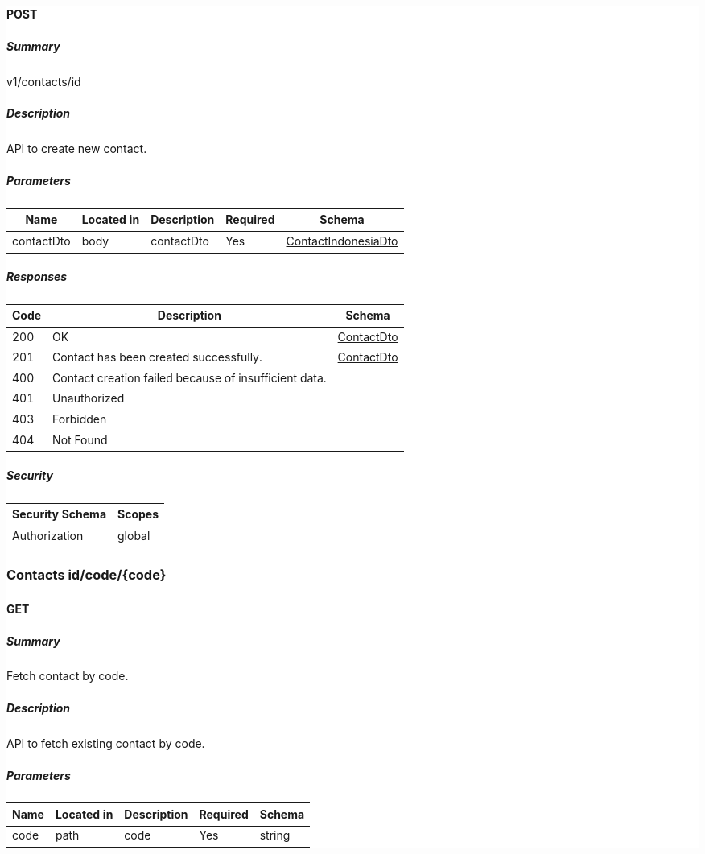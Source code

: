 #### POST
##### Summary

v1/contacts/id

##### Description

API to create new contact.

##### Parameters

| Name | Located in | Description | Required | Schema |
| ---- | ---------- | ----------- | -------- | ------ |
| contactDto | body | contactDto | Yes | [ContactIndonesiaDto](#contactindonesiadto) |

##### Responses

| Code | Description | Schema |
| ---- | ----------- | ------ |
| 200 | OK | [ContactDto](#contactdto) |
| 201 | Contact has been created successfully. | [ContactDto](#contactdto) |
| 400 | Contact creation failed because of insufficient data. |  |
| 401 | Unauthorized |  |
| 403 | Forbidden |  |
| 404 | Not Found |  |

##### Security

| Security Schema | Scopes |
| --------------- | ------ |
| Authorization | global |

### Contacts id/code/{code}

#### GET
##### Summary

Fetch contact by code.

##### Description

API to fetch existing contact by code.

##### Parameters

| Name | Located in | Description | Required | Schema |
| ---- | ---------- | ----------- | -------- | ------ |
| code | path | code | Yes | string |
